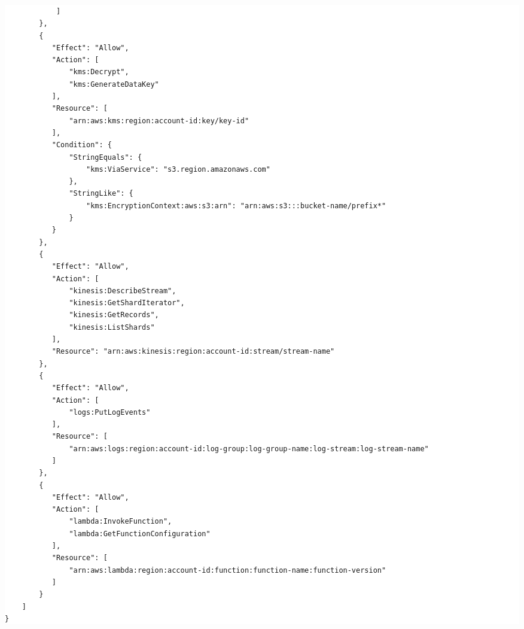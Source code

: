 ```
            ]    
        },
        {
           "Effect": "Allow",
           "Action": [
               "kms:Decrypt",
               "kms:GenerateDataKey"
           ],
           "Resource": [
               "arn:aws:kms:region:account-id:key/key-id"           
           ],
           "Condition": {
               "StringEquals": {
                   "kms:ViaService": "s3.region.amazonaws.com"
               },
               "StringLike": {
                   "kms:EncryptionContext:aws:s3:arn": "arn:aws:s3:::bucket-name/prefix*"
               }
           }
        },        
        {
           "Effect": "Allow",
           "Action": [
               "kinesis:DescribeStream",
               "kinesis:GetShardIterator",
               "kinesis:GetRecords",
               "kinesis:ListShards"
           ],
           "Resource": "arn:aws:kinesis:region:account-id:stream/stream-name"
        },
        {
           "Effect": "Allow",
           "Action": [
               "logs:PutLogEvents"
           ],
           "Resource": [
               "arn:aws:logs:region:account-id:log-group:log-group-name:log-stream:log-stream-name"
           ]
        },
        {
           "Effect": "Allow", 
           "Action": [
               "lambda:InvokeFunction", 
               "lambda:GetFunctionConfiguration" 
           ],
           "Resource": [
               "arn:aws:lambda:region:account-id:function:function-name:function-version"
           ]
        }
    ]
}
```
